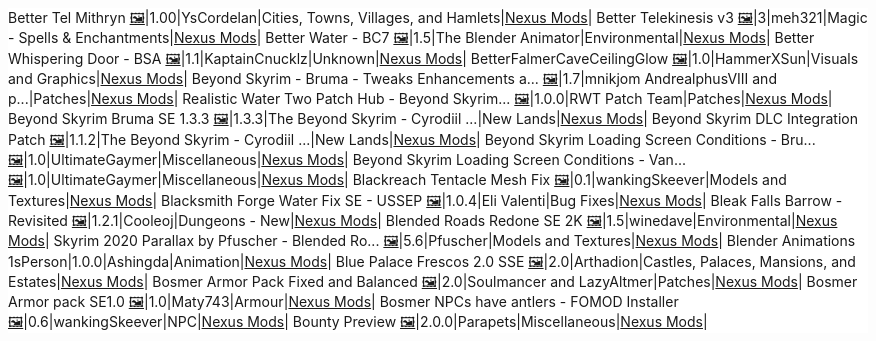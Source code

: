Better Tel Mithryn [🖼](https://staticdelivery.nexusmods.com/mods/1704/images/643-0-1477611091.jpg)|1.00|YsCordelan|Cities, Towns, Villages, and Hamlets|[Nexus Mods](https://www.nexusmods.com/skyrimspecialedition/mods/643/)|
Better Telekinesis v3 [🖼](https://staticdelivery.nexusmods.com/mods/1704/images/42906/42906-1606728335-931100533.png)|3|meh321|Magic - Spells &amp; Enchantments|[Nexus Mods](https://www.nexusmods.com/skyrimspecialedition/mods/42906/)|
Better Water - BC7 [🖼](https://staticdelivery.nexusmods.com/mods/1704/images/28221/28221-1567534726-843792269.jpeg)|1.5|The Blender Animator|Environmental|[Nexus Mods](https://www.nexusmods.com/skyrimspecialedition/mods/28221/)|
Better Whispering Door - BSA [🖼](https://staticdelivery.nexusmods.com/mods/1704/images/43622/43622-1608791881-435287473.jpeg)|1.1|KaptainCnucklz|Unknown|[Nexus Mods](https://www.nexusmods.com/skyrimspecialedition/mods/43622/)|
BetterFalmerCaveCeilingGlow [🖼](https://staticdelivery.nexusmods.com/mods/1704/images/17232/17232-1526202392-1169926185.jpeg)|1.0|HammerXSun|Visuals and Graphics|[Nexus Mods](https://www.nexusmods.com/skyrimspecialedition/mods/17232/)|
Beyond Skyrim - Bruma - Tweaks Enhancements a... [🖼](https://staticdelivery.nexusmods.com/mods/1704/images/19374/19374-1534593389-1612004158.jpeg)|1.7|mnikjom AndrealphusVIII and p...|Patches|[Nexus Mods](https://www.nexusmods.com/skyrimse/mods/19374)|
Realistic Water Two Patch Hub - Beyond Skyrim... [🖼](https://staticdelivery.nexusmods.com/mods/1704/images/35744/35744-1588959731-1788937225.png)|1.0.0|RWT Patch Team|Patches|[Nexus Mods](https://www.nexusmods.com/skyrimspecialedition/mods/35744/)|
Beyond Skyrim Bruma SE 1.3.3 [🖼](https://staticdelivery.nexusmods.com/mods/1704/images/84946-0-1498689983.jpg)|1.3.3|The Beyond Skyrim - Cyrodiil ...|New Lands|[Nexus Mods](https://www.nexusmods.com/skyrimspecialedition/mods/10917/)|
Beyond Skyrim DLC Integration Patch [🖼](https://staticdelivery.nexusmods.com/mods/1704/images/84946-0-1498689983.jpg)|1.1.2|The Beyond Skyrim - Cyrodiil ...|New Lands|[Nexus Mods](https://www.nexusmods.com/skyrimspecialedition/mods/10917/)|
Beyond Skyrim Loading Screen Conditions - Bru... [🖼](https://staticdelivery.nexusmods.com/mods/1704/images/42227/42227-1605534651-821201851.jpeg)|1.0|UltimateGaymer|Miscellaneous|[Nexus Mods](https://www.nexusmods.com/skyrimse/mods/42227)|
Beyond Skyrim Loading Screen Conditions - Van... [🖼](https://staticdelivery.nexusmods.com/mods/1704/images/42227/42227-1605534651-821201851.jpeg)|1.0|UltimateGaymer|Miscellaneous|[Nexus Mods](https://www.nexusmods.com/skyrimse/mods/42227)|
Blackreach Tentacle Mesh Fix [🖼](https://staticdelivery.nexusmods.com/mods/1704/images/43083/43083-1607628445-75954678.png)|0.1|wankingSkeever|Models and Textures|[Nexus Mods](https://www.nexusmods.com/skyrimspecialedition/mods/43083/)|
Blacksmith Forge Water Fix SE - USSEP [🖼](https://staticdelivery.nexusmods.com/mods/1704/images/1291-3-1477736348.jpg)|1.0.4|Eli Valenti|Bug Fixes|[Nexus Mods](https://www.nexusmods.com/skyrimse/mods/1291)|
Bleak Falls Barrow - Revisited [🖼](https://staticdelivery.nexusmods.com/mods/1704/images/33251/33251-1584011788-728413603.jpeg)|1.2.1|Cooleoj|Dungeons - New|[Nexus Mods](https://www.nexusmods.com/skyrimse/mods/33251)|
Blended Roads Redone SE 2K [🖼](https://staticdelivery.nexusmods.com/mods/1704/images/26270/26270-1607451858-397161435.png)|1.5|winedave|Environmental|[Nexus Mods](https://www.nexusmods.com/skyrimse/mods/26270)|
Skyrim 2020 Parallax by Pfuscher - Blended Ro... [🖼](https://staticdelivery.nexusmods.com/mods/1704/images/2347/2347-1611751838-1132630721.jpeg)|5.6|Pfuscher|Models and Textures|[Nexus Mods](https://www.nexusmods.com/skyrimspecialedition/mods/2347/)|
Blender Animations 1sPerson|1.0.0|Ashingda|Animation|[Nexus Mods](https://www.nexusmods.com/skyrimspecialedition/mods/25146/)|
Blue Palace Frescos 2.0 SSE [🖼](https://staticdelivery.nexusmods.com/mods/1704/images/42024/42024-1604513582-1790999609.jpeg)|2.0|Arthadion|Castles, Palaces, Mansions, and Estates|[Nexus Mods](https://www.nexusmods.com/skyrimse/mods/42024)|
Bosmer Armor Pack Fixed and Balanced [🖼](https://staticdelivery.nexusmods.com/mods/1704/images/31304/31304-1577490488-2007996985.jpeg)|2.0|Soulmancer and LazyAltmer|Patches|[Nexus Mods](https://www.nexusmods.com/skyrimse/mods/31304)|
Bosmer Armor pack SE1.0 [🖼](https://staticdelivery.nexusmods.com/mods/1704/images/37289-1-1371447057.jpg)|1.0|Maty743|Armour|[Nexus Mods](https://www.nexusmods.com/skyrimspecialedition/mods/5597/)|
Bosmer NPCs have antlers - FOMOD Installer [🖼](https://staticdelivery.nexusmods.com/mods/1704/images/33349/33349-1583461142-743228114.png)|0.6|wankingSkeever|NPC|[Nexus Mods](https://www.nexusmods.com/skyrimspecialedition/mods/33349/)|
Bounty Preview [🖼](https://staticdelivery.nexusmods.com/mods/1704/images/33877/33877-1584898199-1473224872.jpeg)|2.0.0|Parapets|Miscellaneous|[Nexus Mods](https://www.nexusmods.com/skyrimspecialedition/mods/33877/)|